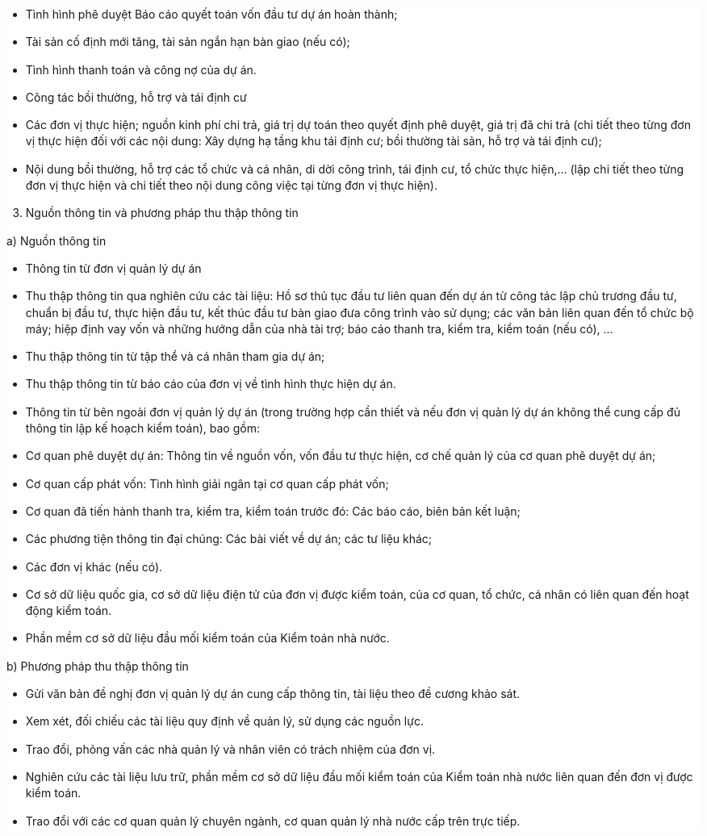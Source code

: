 + Tình hình phê duyệt Báo cáo quyết toán vốn đầu tư dự án hoàn thành;

+ Tài sản cố định mới tăng, tài sản ngắn hạn bàn giao (nếu có);

+ Tình hình thanh toán và công nợ của dự án.

- Công tác bồi thường, hỗ trợ và tái định cư

+ Các đơn vị thực hiện; nguồn kinh phí chi trả, giá trị dự toán theo quyết định phê duyệt, giá trị đã chi trả (chi tiết theo từng đơn vị thực hiện đối với các nội dung: Xây dựng hạ tầng khu tái định cư; bồi thường tài sản, hỗ trợ và tái định cư);

+ Nội dung bồi thường, hỗ trợ các tổ chức và cá nhân, di dời công trình, tái định cư, tổ chức thực hiện,... (lập chi tiết theo từng đơn vị thực hiện và chi tiết theo nội dung công việc tại từng đơn vị thực hiện).

3. Nguồn thông tin và phương pháp thu thập thông tin

a) Nguồn thông tin

- Thông tin từ đơn vị quản lý dự án

+ Thu thập thông tin qua nghiên cứu các tài liệu: Hồ sơ thủ tục đầu tư liên quan đến dự án từ công tác lập chủ trương đầu tư, chuẩn bị đầu tư, thực hiện đầu tư, kết thúc đầu tư bàn giao đưa công trình vào sử dụng; các văn bản liên quan đến tổ chức bộ máy; hiệp định vay vốn và những hướng dẫn của nhà tài trợ; báo cáo thanh tra, kiểm tra, kiểm toán (nếu có), ...

+ Thu thập thông tin từ tập thể và cá nhân tham gia dự án;

+ Thu thập thông tin từ báo cáo của đơn vị về tình hình thực hiện dự án.

- Thông tin từ bên ngoài đơn vị quản lý dự án (trong trường hợp cần thiết và nếu đơn vị quản lý dự án không thể cung cấp đủ thông tin lập kế hoạch kiểm toán), bao gồm:

+ Cơ quan phê duyệt dự án: Thông tin về nguồn vốn, vốn đầu tư thực hiện, cơ chế quản lý của cơ quan phê duyệt dự án;

+ Cơ quan cấp phát vốn: Tình hình giải ngân tại cơ quan cấp phát vốn;

+ Cơ quan đã tiến hành thanh tra, kiểm tra, kiểm toán trước đó: Các báo cáo, biên bản kết luận;

+ Các phương tiện thông tin đại chúng: Các bài viết về dự án; các tư liệu khác;

+ Các đơn vị khác (nếu có).

- Cơ sở dữ liệu quốc gia, cơ sở dữ liệu điện tử của đơn vị được kiểm toán, của cơ quan, tổ chức, cá nhân có liên quan đến hoạt động kiểm toán.

- Phần mềm cơ sở dữ liệu đầu mối kiểm toán của Kiểm toán nhà nước.

b) Phương pháp thu thập thông tin

- Gửi văn bản đề nghị đơn vị quản lý dự án cung cấp thông tin, tài liệu theo đề cương khảo sát.

- Xem xét, đối chiếu các tài liệu quy định về quản lý, sử dụng các nguồn lực.

- Trao đổi, phỏng vấn các nhà quản lý và nhân viên có trách nhiệm của đơn vị.

- Nghiên cứu các tài liệu lưu trữ, phần mềm cơ sở dữ liệu đầu mối kiểm toán của Kiểm toán nhà nước liên quan đến đơn vị được kiểm toán.

- Trao đổi với các cơ quan quản lý chuyên ngành, cơ quan quản lý nhà nước cấp trên trực tiếp.
